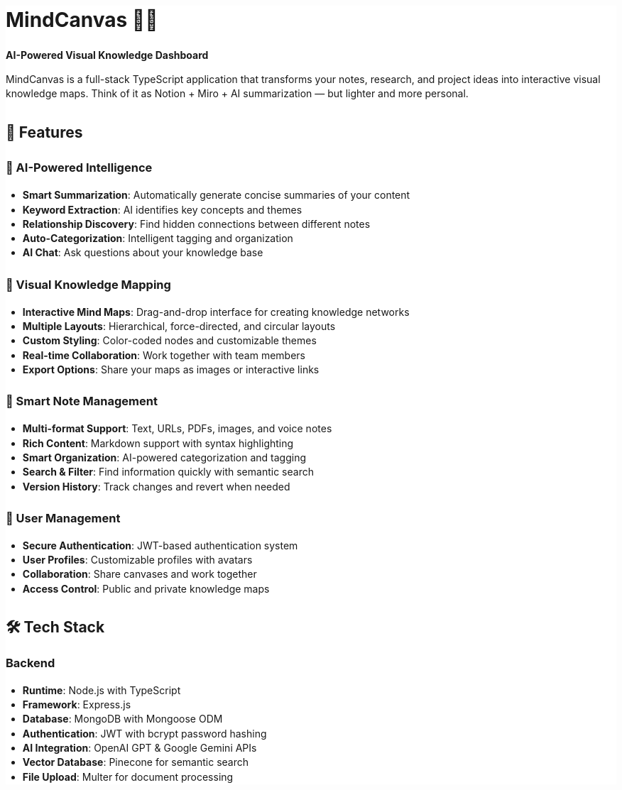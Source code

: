 # MindCanvas 🧠✨

**AI-Powered Visual Knowledge Dashboard**

MindCanvas is a full-stack TypeScript application that transforms your notes, research, and project ideas into interactive visual knowledge maps. Think of it as Notion + Miro + AI summarization — but lighter and more personal.

## 🌟 Features

### 🤖 AI-Powered Intelligence
- **Smart Summarization**: Automatically generate concise summaries of your content
- **Keyword Extraction**: AI identifies key concepts and themes
- **Relationship Discovery**: Find hidden connections between different notes
- **Auto-Categorization**: Intelligent tagging and organization
- **AI Chat**: Ask questions about your knowledge base

### 🎨 Visual Knowledge Mapping
- **Interactive Mind Maps**: Drag-and-drop interface for creating knowledge networks
- **Multiple Layouts**: Hierarchical, force-directed, and circular layouts
- **Custom Styling**: Color-coded nodes and customizable themes
- **Real-time Collaboration**: Work together with team members
- **Export Options**: Share your maps as images or interactive links

### 📝 Smart Note Management
- **Multi-format Support**: Text, URLs, PDFs, images, and voice notes
- **Rich Content**: Markdown support with syntax highlighting
- **Smart Organization**: AI-powered categorization and tagging
- **Search & Filter**: Find information quickly with semantic search
- **Version History**: Track changes and revert when needed

### 🔐 User Management
- **Secure Authentication**: JWT-based authentication system
- **User Profiles**: Customizable profiles with avatars
- **Collaboration**: Share canvases and work together
- **Access Control**: Public and private knowledge maps

## 🛠 Tech Stack

### Backend
- **Runtime**: Node.js with TypeScript
- **Framework**: Express.js
- **Database**: MongoDB with Mongoose ODM
- **Authentication**: JWT with bcrypt password hashing
- **AI Integration**: OpenAI GPT & Google Gemini APIs
- **Vector Database**: Pinecone for semantic search
- **File Upload**: Multer for document processing
